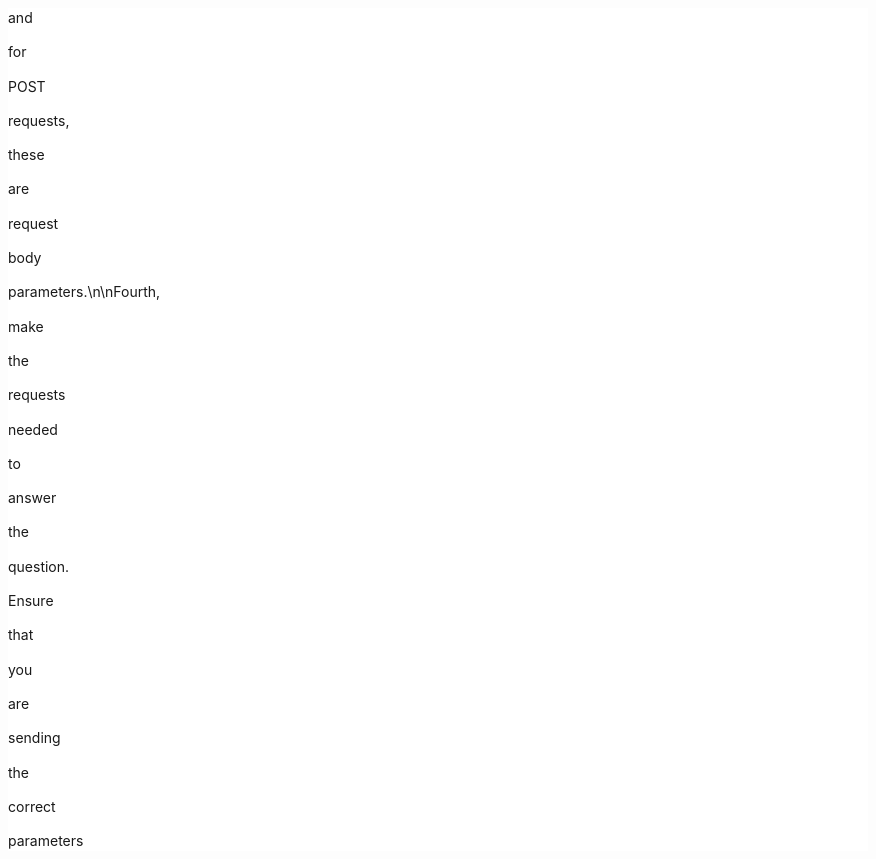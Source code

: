  and
 

 for
 

 POST
 

 requests,
 

 these
 

 are
 

 request
 

 body
 

 parameters.\n\nFourth,
 

 make
 

 the
 

 requests
 

 needed
 

 to
 

 answer
 

 the
 

 question.
 

 Ensure
 

 that
 

 you
 

 are
 

 sending
 

 the
 

 correct
 

 parameters
 